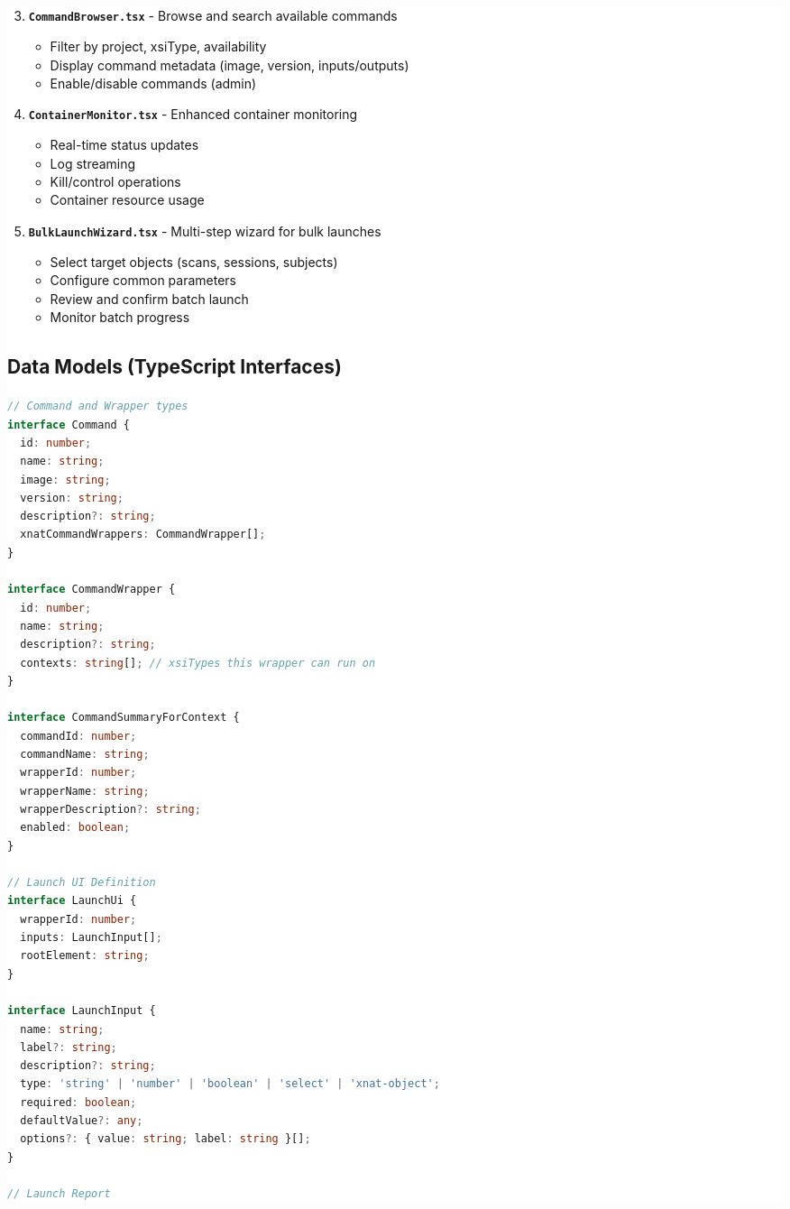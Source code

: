 3. **`CommandBrowser.tsx`** - Browse and search available commands
   - Filter by project, xsiType, availability
   - Display command metadata (image, version, inputs/outputs)
   - Enable/disable commands (admin)

4. **`ContainerMonitor.tsx`** - Enhanced container monitoring
   - Real-time status updates
   - Log streaming
   - Kill/control operations
   - Container resource usage

5. **`BulkLaunchWizard.tsx`** - Multi-step wizard for bulk launches
   - Select target objects (scans, sessions, subjects)
   - Configure common parameters
   - Review and confirm batch launch
   - Monitor batch progress

## Data Models (TypeScript Interfaces)

```typescript
// Command and Wrapper types
interface Command {
  id: number;
  name: string;
  image: string;
  version: string;
  description?: string;
  xnatCommandWrappers: CommandWrapper[];
}

interface CommandWrapper {
  id: number;
  name: string;
  description?: string;
  contexts: string[]; // xsiTypes this wrapper can run on
}

interface CommandSummaryForContext {
  commandId: number;
  commandName: string;
  wrapperId: number;
  wrapperName: string;
  wrapperDescription?: string;
  enabled: boolean;
}

// Launch UI Definition
interface LaunchUi {
  wrapperId: number;
  inputs: LaunchInput[];
  rootElement: string;
}

interface LaunchInput {
  name: string;
  label?: string;
  description?: string;
  type: 'string' | 'number' | 'boolean' | 'select' | 'xnat-object';
  required: boolean;
  defaultValue?: any;
  options?: { value: string; label: string }[];
}

// Launch Report
```